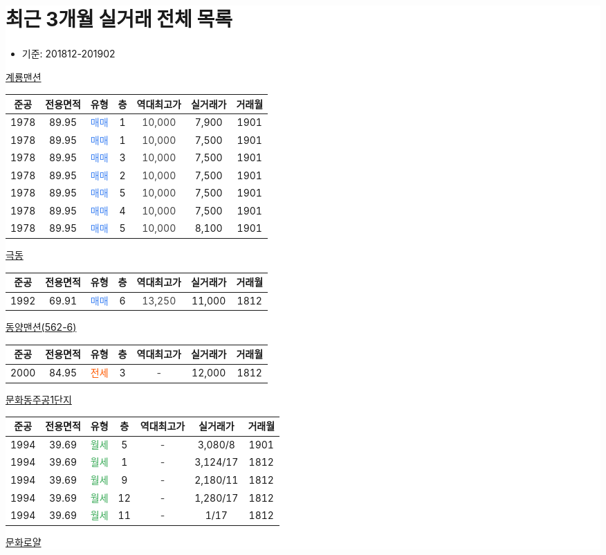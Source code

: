 # 최근 3개월 실거래 전체 목록
* 기준: 201812-201902


[계룡맨션](https://search.naver.com/search.naver?query=%EB%8C%80%EC%A0%84%EA%B4%91%EC%97%AD%EC%8B%9C+%EC%A4%91%EA%B5%AC+%EB%AC%B8%ED%99%94%EB%8F%99+%EA%B3%84%EB%A3%A1%EB%A7%A8%EC%85%98)

|준공|전용면적|유형|층|역대최고가|실거래가|거래월|
|:---:|:---:|:---:|:---:|:---:|:---:|:---:|
|1978|89.95|<span style="color:#4285f3">매매</span>|1|<span style="color:#444444">10,000</span>|7,900|1901|
|1978|89.95|<span style="color:#4285f3">매매</span>|1|<span style="color:#444444">10,000</span>|7,500|1901|
|1978|89.95|<span style="color:#4285f3">매매</span>|3|<span style="color:#444444">10,000</span>|7,500|1901|
|1978|89.95|<span style="color:#4285f3">매매</span>|2|<span style="color:#444444">10,000</span>|7,500|1901|
|1978|89.95|<span style="color:#4285f3">매매</span>|5|<span style="color:#444444">10,000</span>|7,500|1901|
|1978|89.95|<span style="color:#4285f3">매매</span>|4|<span style="color:#444444">10,000</span>|7,500|1901|
|1978|89.95|<span style="color:#4285f3">매매</span>|5|<span style="color:#444444">10,000</span>|8,100|1901|

[극동](https://search.naver.com/search.naver?query=%EB%8C%80%EC%A0%84%EA%B4%91%EC%97%AD%EC%8B%9C+%EC%A4%91%EA%B5%AC+%EB%AC%B8%ED%99%94%EB%8F%99+%EA%B7%B9%EB%8F%99)

|준공|전용면적|유형|층|역대최고가|실거래가|거래월|
|:---:|:---:|:---:|:---:|:---:|:---:|:---:|
|1992|69.91|<span style="color:#4285f3">매매</span>|6|<span style="color:#444444">13,250</span>|11,000|1812|

[동양맨션(562-6)](https://search.naver.com/search.naver?query=%EB%8C%80%EC%A0%84%EA%B4%91%EC%97%AD%EC%8B%9C+%EC%A4%91%EA%B5%AC+%EB%AC%B8%ED%99%94%EB%8F%99+%EB%8F%99%EC%96%91%EB%A7%A8%EC%85%98%28562-6%29)

|준공|전용면적|유형|층|역대최고가|실거래가|거래월|
|:---:|:---:|:---:|:---:|:---:|:---:|:---:|
|2000|84.95|<span style="color:#ff5a00">전세</span>|3|<span style="color:#444444">-</span>|12,000|1812|

[문화동주공1단지](https://search.naver.com/search.naver?query=%EB%8C%80%EC%A0%84%EA%B4%91%EC%97%AD%EC%8B%9C+%EC%A4%91%EA%B5%AC+%EB%AC%B8%ED%99%94%EB%8F%99+%EB%AC%B8%ED%99%94%EB%8F%99%EC%A3%BC%EA%B3%B51%EB%8B%A8%EC%A7%80)

|준공|전용면적|유형|층|역대최고가|실거래가|거래월|
|:---:|:---:|:---:|:---:|:---:|:---:|:---:|
|1994|39.69|<span style="color:#34a853">월세</span>|5|<span style="color:#444444">-</span>|3,080/8|1901|
|1994|39.69|<span style="color:#34a853">월세</span>|1|<span style="color:#444444">-</span>|3,124/17|1812|
|1994|39.69|<span style="color:#34a853">월세</span>|9|<span style="color:#444444">-</span>|2,180/11|1812|
|1994|39.69|<span style="color:#34a853">월세</span>|12|<span style="color:#444444">-</span>|1,280/17|1812|
|1994|39.69|<span style="color:#34a853">월세</span>|11|<span style="color:#444444">-</span>|1/17|1812|

[문화로얄](https://search.naver.com/search.naver?query=%EB%8C%80%EC%A0%84%EA%B4%91%EC%97%AD%EC%8B%9C+%EC%A4%91%EA%B5%AC+%EB%AC%B8%ED%99%94%EB%8F%99+%EB%AC%B8%ED%99%94%EB%A1%9C%EC%96%84)
